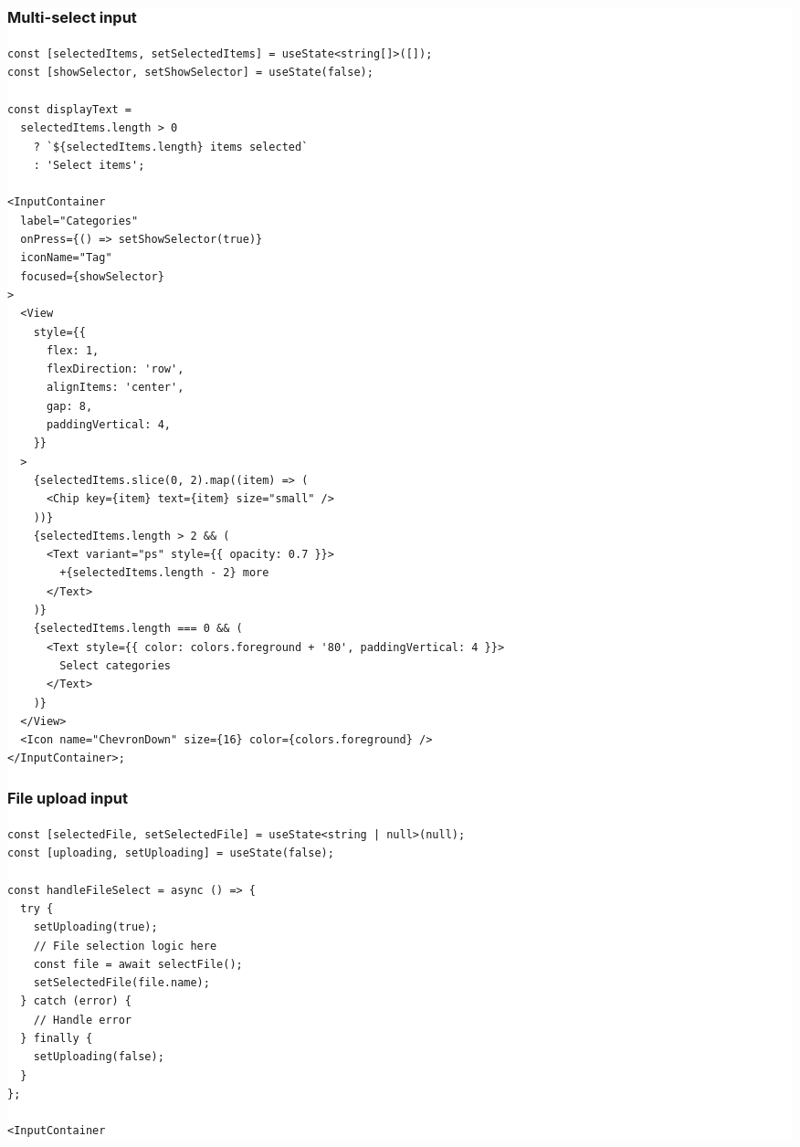 ### Multi-select input

```tsx
const [selectedItems, setSelectedItems] = useState<string[]>([]);
const [showSelector, setShowSelector] = useState(false);

const displayText =
  selectedItems.length > 0
    ? `${selectedItems.length} items selected`
    : 'Select items';

<InputContainer
  label="Categories"
  onPress={() => setShowSelector(true)}
  iconName="Tag"
  focused={showSelector}
>
  <View
    style={{
      flex: 1,
      flexDirection: 'row',
      alignItems: 'center',
      gap: 8,
      paddingVertical: 4,
    }}
  >
    {selectedItems.slice(0, 2).map((item) => (
      <Chip key={item} text={item} size="small" />
    ))}
    {selectedItems.length > 2 && (
      <Text variant="ps" style={{ opacity: 0.7 }}>
        +{selectedItems.length - 2} more
      </Text>
    )}
    {selectedItems.length === 0 && (
      <Text style={{ color: colors.foreground + '80', paddingVertical: 4 }}>
        Select categories
      </Text>
    )}
  </View>
  <Icon name="ChevronDown" size={16} color={colors.foreground} />
</InputContainer>;
```

### File upload input

```tsx
const [selectedFile, setSelectedFile] = useState<string | null>(null);
const [uploading, setUploading] = useState(false);

const handleFileSelect = async () => {
  try {
    setUploading(true);
    // File selection logic here
    const file = await selectFile();
    setSelectedFile(file.name);
  } catch (error) {
    // Handle error
  } finally {
    setUploading(false);
  }
};

<InputContainer
```